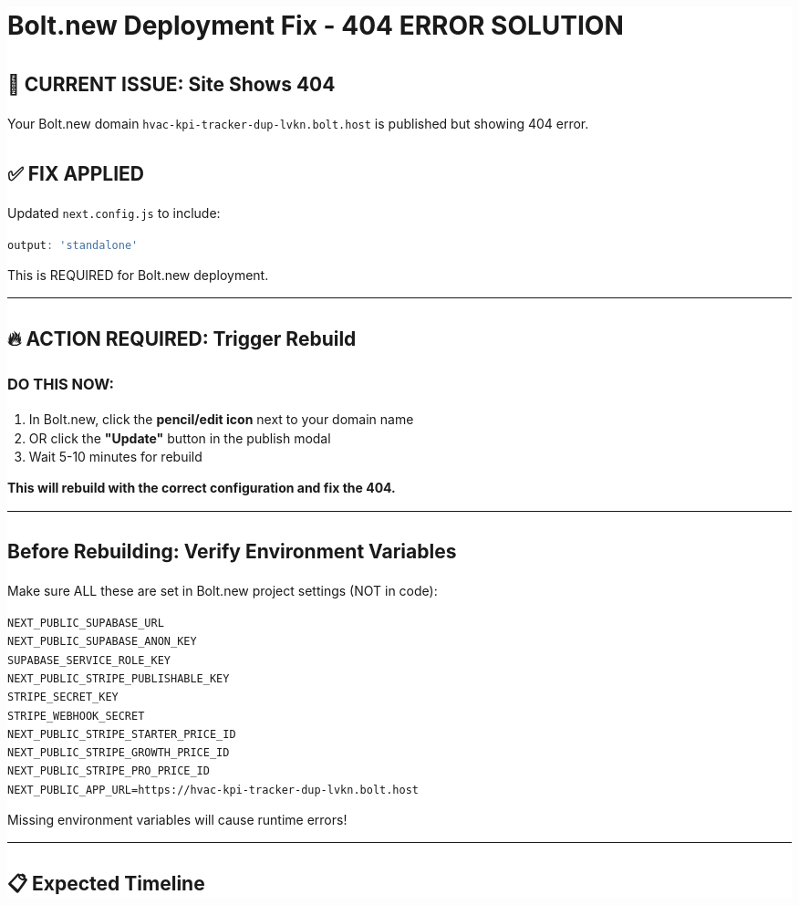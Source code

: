 # Bolt.new Deployment Fix - 404 ERROR SOLUTION

## 🚨 CURRENT ISSUE: Site Shows 404

Your Bolt.new domain `hvac-kpi-tracker-dup-lvkn.bolt.host` is published but showing 404 error.

## ✅ FIX APPLIED

Updated `next.config.js` to include:
```javascript
output: 'standalone'
```

This is REQUIRED for Bolt.new deployment.

---

## 🔥 ACTION REQUIRED: Trigger Rebuild

### DO THIS NOW:

1. In Bolt.new, click the **pencil/edit icon** next to your domain name
2. OR click the **"Update"** button in the publish modal
3. Wait 5-10 minutes for rebuild

**This will rebuild with the correct configuration and fix the 404.**

---

## Before Rebuilding: Verify Environment Variables

Make sure ALL these are set in Bolt.new project settings (NOT in code):

```
NEXT_PUBLIC_SUPABASE_URL
NEXT_PUBLIC_SUPABASE_ANON_KEY
SUPABASE_SERVICE_ROLE_KEY
NEXT_PUBLIC_STRIPE_PUBLISHABLE_KEY
STRIPE_SECRET_KEY
STRIPE_WEBHOOK_SECRET
NEXT_PUBLIC_STRIPE_STARTER_PRICE_ID
NEXT_PUBLIC_STRIPE_GROWTH_PRICE_ID
NEXT_PUBLIC_STRIPE_PRO_PRICE_ID
NEXT_PUBLIC_APP_URL=https://hvac-kpi-tracker-dup-lvkn.bolt.host
```

Missing environment variables will cause runtime errors!

---

## 📋 Expected Timeline
